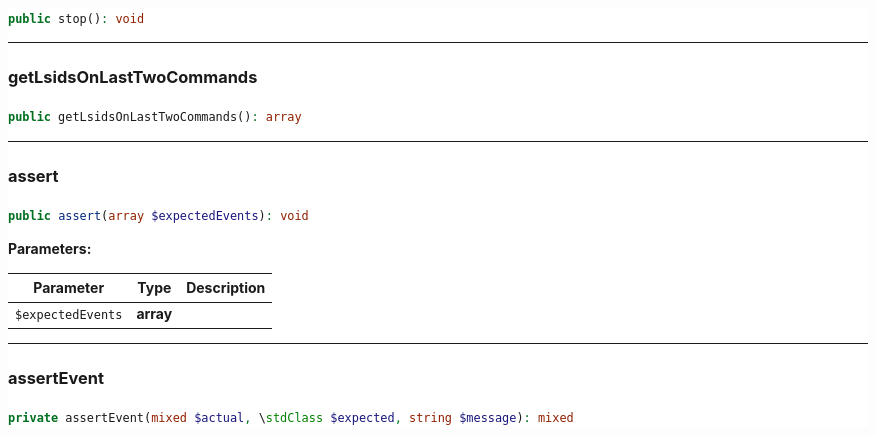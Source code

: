 ```php
public stop(): void
```











***

### getLsidsOnLastTwoCommands



```php
public getLsidsOnLastTwoCommands(): array
```











***

### assert



```php
public assert(array $expectedEvents): void
```








**Parameters:**

| Parameter | Type | Description |
|-----------|------|-------------|
| `$expectedEvents` | **array** |  |




***

### assertEvent



```php
private assertEvent(mixed $actual, \stdClass $expected, string $message): mixed
```

